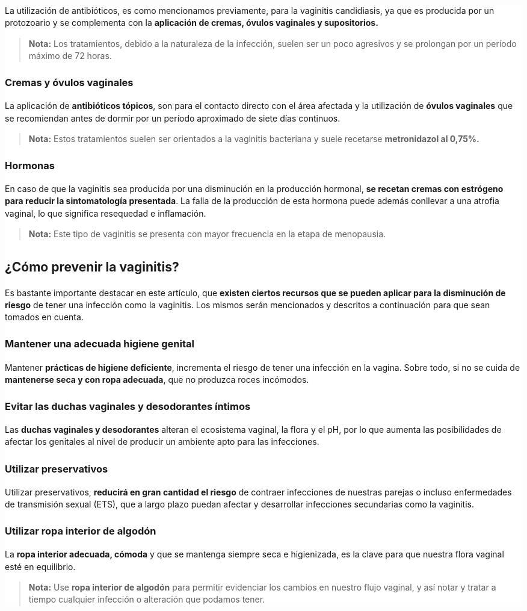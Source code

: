 La utilización de antibióticos, es como mencionamos previamente, para la vaginitis candidiasis, ya que es producida por un protozoario y se complementa con la **aplicación de cremas, óvulos vaginales y supositorios.**

> **Nota:** Los tratamientos, debido a la naturaleza de la infección, suelen ser un poco agresivos y se prolongan por un período máximo de 72 horas.

### Cremas y óvulos vaginales

La aplicación de **antibióticos tópicos**, son para el contacto directo con el área afectada y la utilización de **óvulos vaginales** que se recomiendan antes de dormir por un período aproximado de siete días continuos.

> **Nota:** Estos tratamientos suelen ser orientados a la vaginitis bacteriana y suele recetarse **metronidazol al 0,75%.**

### Hormonas

En caso de que la vaginitis sea producida por una disminución en la producción hormonal, **se recetan cremas con estrógeno para reducir la sintomatología presentada**. La falla de la producción de esta hormona puede además conllevar a una atrofia vaginal, lo que significa resequedad e inflamación.

> **Nota:** Este tipo de vaginitis se presenta con mayor frecuencia en la etapa de menopausia.

## ¿Cómo prevenir la vaginitis?

Es bastante importante destacar en este artículo, que **existen ciertos recursos que se pueden aplicar para la disminución de riesgo** de tener una infección como la vaginitis. Los mismos serán mencionados y descritos a continuación para que sean tomados en cuenta.

### Mantener una adecuada higiene genital

Mantener **prácticas de higiene deficiente**, incrementa el riesgo de tener una infección en la vagina. Sobre todo, si no se cuida de **mantenerse seca y con ropa adecuada**, que no produzca roces incómodos.

### Evitar las duchas vaginales y desodorantes íntimos

Las **duchas vaginales y desodorantes** alteran el ecosistema vaginal, la flora y el pH, por lo que aumenta las posibilidades de afectar los genitales al nivel de producir un ambiente apto para las infecciones.

### Utilizar preservativos

Utilizar preservativos, **reducirá en gran cantidad el riesgo** de contraer infecciones de nuestras parejas o incluso enfermedades de transmisión sexual (ETS), que a largo plazo puedan afectar y desarrollar infecciones secundarias como la vaginitis.

### Utilizar ropa interior de algodón

La **ropa interior adecuada, cómoda** y que se mantenga siempre seca e higienizada, es la clave para que nuestra flora vaginal esté en equilibrio.

> **Nota:** Use **ropa interior de algodón** para permitir evidenciar los cambios en nuestro flujo vaginal, y así notar y tratar a tiempo cualquier infección o alteración que podamos tener.
